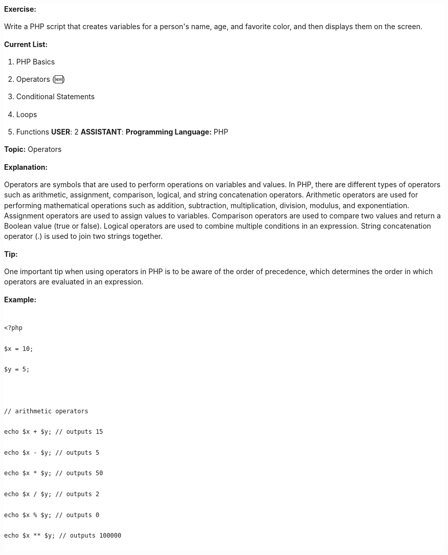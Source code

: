 

**Exercise:**

Write a PHP script that creates variables for a person's name, age, and favorite color, and then displays them on the screen.



**Current List:**

1. PHP Basics

2. Operators (🆕)

3. Conditional Statements

4. Loops

5. Functions
**USER**: 2
**ASSISTANT**: **Programming Language:** PHP



**Topic:** Operators



**Explanation:** 

Operators are symbols that are used to perform operations on variables and values. In PHP, there are different types of operators such as arithmetic, assignment, comparison, logical, and string concatenation operators. Arithmetic operators are used for performing mathematical operations such as addition, subtraction, multiplication, division, modulus, and exponentiation. Assignment operators are used to assign values to variables. Comparison operators are used to compare two values and return a Boolean value (true or false). Logical operators are used to combine multiple conditions in an expression. String concatenation operator (.) is used to join two strings together.



**Tip:**

One important tip when using operators in PHP is to be aware of the order of precedence, which determines the order in which operators are evaluated in an expression.



**Example:**

```

<?php

$x = 10;

$y = 5;



// arithmetic operators

echo $x + $y; // outputs 15

echo $x - $y; // outputs 5

echo $x * $y; // outputs 50

echo $x / $y; // outputs 2

echo $x % $y; // outputs 0

echo $x ** $y; // outputs 100000


```